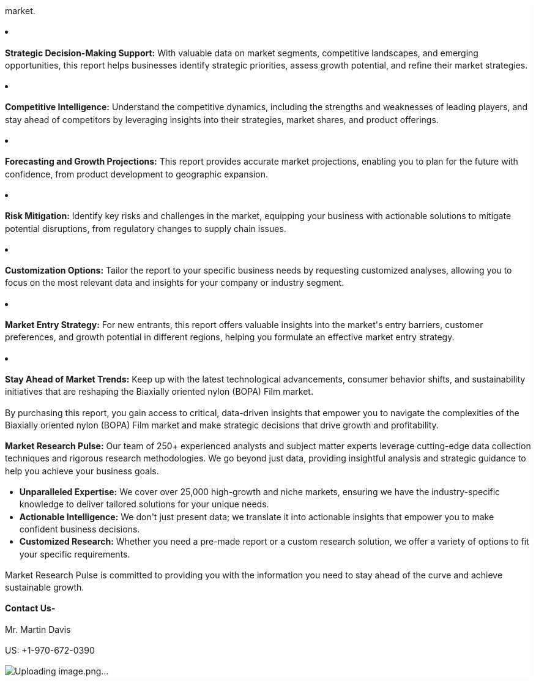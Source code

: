market.</p></li><li><p><strong>Strategic Decision-Making Support:</strong> With valuable data on market segments, competitive landscapes, and emerging opportunities, this report helps businesses identify strategic priorities, assess growth potential, and refine their market strategies.</p></li><li><p><strong>Competitive Intelligence:</strong> Understand the competitive dynamics, including the strengths and weaknesses of leading players, and stay ahead of competitors by leveraging insights into their strategies, market shares, and product offerings.</p></li><li><p><strong>Forecasting and Growth Projections:</strong> This report provides accurate market projections, enabling you to plan for the future with confidence, from product development to geographic expansion.</p></li><li><p><strong>Risk Mitigation:</strong> Identify key risks and challenges in the market, equipping your business with actionable solutions to mitigate potential disruptions, from regulatory changes to supply chain issues.</p></li><li><p><strong>Customization Options:</strong> Tailor the report to your specific business needs by requesting customized analyses, allowing you to focus on the most relevant data and insights for your company or industry segment.</p></li><li><p><strong>Market Entry Strategy:</strong> For new entrants, this report offers valuable insights into the market's entry barriers, customer preferences, and growth potential in different regions, helping you formulate an effective market entry strategy.</p></li><li><p><strong>Stay Ahead of Market Trends:</strong> Keep up with the latest technological advancements, consumer behavior shifts, and sustainability initiatives that are reshaping the Biaxially oriented nylon (BOPA) Film market.</p></li></ol><p>By purchasing this report, you gain access to critical, data-driven insights that empower you to navigate the complexities of the Biaxially oriented nylon (BOPA) Film market and make strategic decisions that drive growth and profitability.</p><p><strong>Market Research Pulse:</strong>&nbsp;Our team of 250+ experienced analysts and subject matter experts leverage cutting-edge data collection techniques and rigorous research methodologies. We go beyond just data, providing insightful analysis and strategic guidance to help you achieve your business goals.</p><ul><li><strong>Unparalleled Expertise:</strong>&nbsp;We cover over 25,000 high-growth and niche markets, ensuring we have the industry-specific knowledge to deliver tailored solutions for your unique needs.</li><li><strong>Actionable Intelligence:</strong>&nbsp;We don't just present data; we translate it into actionable insights that empower you to make confident business decisions.</li><li><strong>Customized Research:</strong>&nbsp;Whether you need a pre-made report or a custom research solution, we offer a variety of options to fit your specific requirements.</li></ul><p>Market Research Pulse is committed to providing you with the information you need to stay ahead of the curve and achieve sustainable growth.</p><p><strong>Contact Us-</strong></p><p>Mr. Martin Davis</p><p>US: +1-970-672-0390</p>
![Uploading image.png…]()
